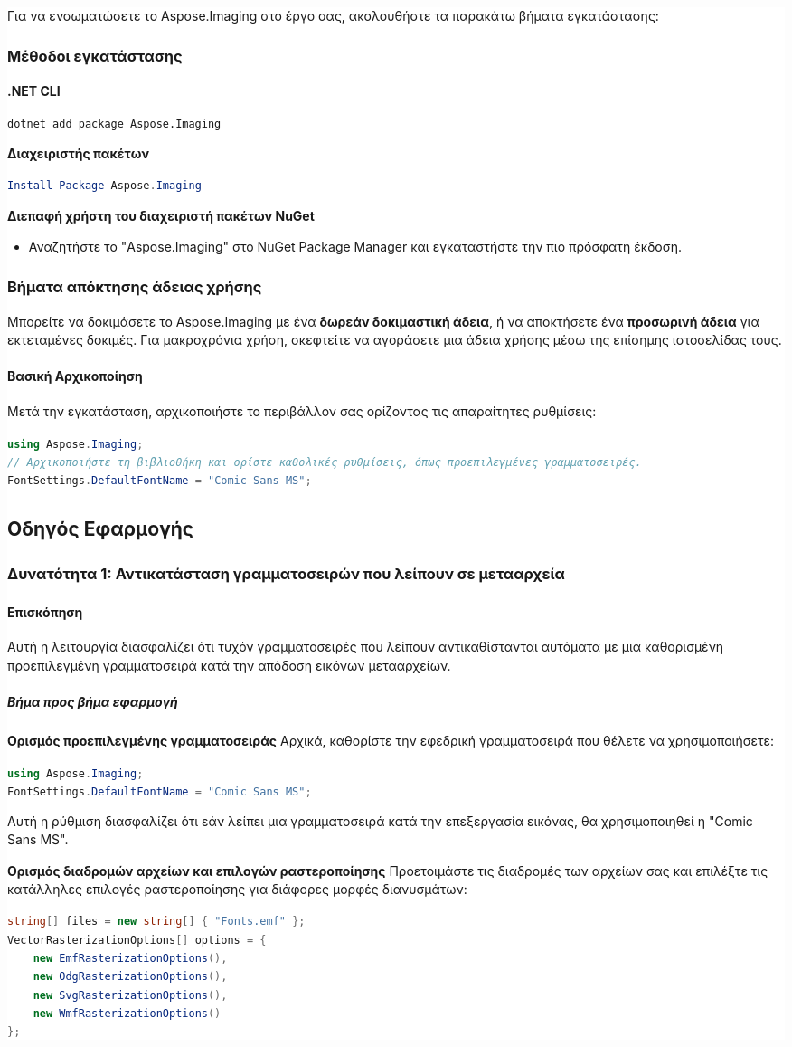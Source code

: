 Για να ενσωματώσετε το Aspose.Imaging στο έργο σας, ακολουθήστε τα παρακάτω βήματα εγκατάστασης:

### Μέθοδοι εγκατάστασης

**.NET CLI**
```bash
dotnet add package Aspose.Imaging
```

**Διαχειριστής πακέτων**
```powershell
Install-Package Aspose.Imaging
```

**Διεπαφή χρήστη του διαχειριστή πακέτων NuGet**
- Αναζητήστε το "Aspose.Imaging" στο NuGet Package Manager και εγκαταστήστε την πιο πρόσφατη έκδοση.

### Βήματα απόκτησης άδειας χρήσης

Μπορείτε να δοκιμάσετε το Aspose.Imaging με ένα **δωρεάν δοκιμαστική άδεια**, ή να αποκτήσετε ένα **προσωρινή άδεια** για εκτεταμένες δοκιμές. Για μακροχρόνια χρήση, σκεφτείτε να αγοράσετε μια άδεια χρήσης μέσω της επίσημης ιστοσελίδας τους.

#### Βασική Αρχικοποίηση
Μετά την εγκατάσταση, αρχικοποιήστε το περιβάλλον σας ορίζοντας τις απαραίτητες ρυθμίσεις:
```csharp
using Aspose.Imaging;
// Αρχικοποιήστε τη βιβλιοθήκη και ορίστε καθολικές ρυθμίσεις, όπως προεπιλεγμένες γραμματοσειρές.
FontSettings.DefaultFontName = "Comic Sans MS";
```

## Οδηγός Εφαρμογής

### Δυνατότητα 1: Αντικατάσταση γραμματοσειρών που λείπουν σε μετααρχεία

#### Επισκόπηση
Αυτή η λειτουργία διασφαλίζει ότι τυχόν γραμματοσειρές που λείπουν αντικαθίστανται αυτόματα με μια καθορισμένη προεπιλεγμένη γραμματοσειρά κατά την απόδοση εικόνων μετααρχείων.

##### Βήμα προς βήμα εφαρμογή
**Ορισμός προεπιλεγμένης γραμματοσειράς**
Αρχικά, καθορίστε την εφεδρική γραμματοσειρά που θέλετε να χρησιμοποιήσετε:
```csharp
using Aspose.Imaging;
FontSettings.DefaultFontName = "Comic Sans MS";
```
Αυτή η ρύθμιση διασφαλίζει ότι εάν λείπει μια γραμματοσειρά κατά την επεξεργασία εικόνας, θα χρησιμοποιηθεί η "Comic Sans MS".

**Ορισμός διαδρομών αρχείων και επιλογών ραστεροποίησης**
Προετοιμάστε τις διαδρομές των αρχείων σας και επιλέξτε τις κατάλληλες επιλογές ραστεροποίησης για διάφορες μορφές διανυσμάτων:
```csharp
string[] files = new string[] { "Fonts.emf" };
VectorRasterizationOptions[] options = {
    new EmfRasterizationOptions(),
    new OdgRasterizationOptions(),
    new SvgRasterizationOptions(),
    new WmfRasterizationOptions()
};
```
